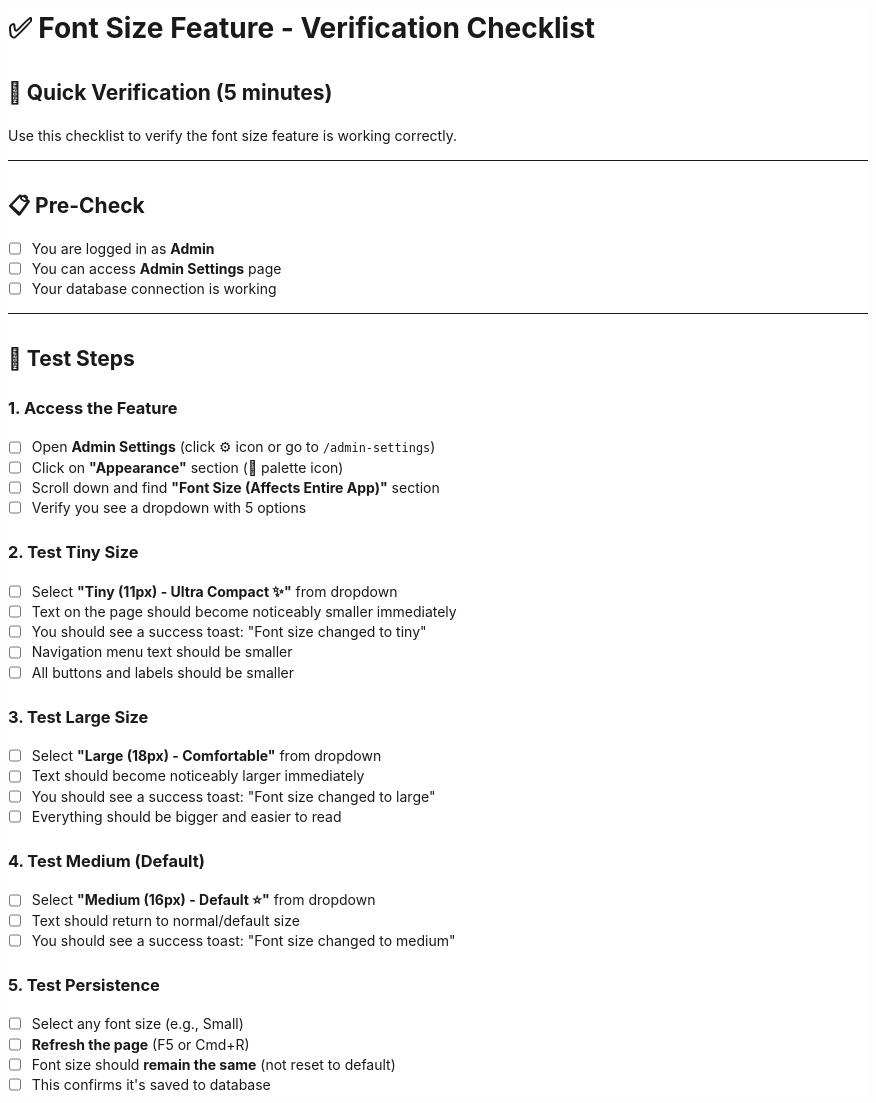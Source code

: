 # ✅ Font Size Feature - Verification Checklist

## 🎯 Quick Verification (5 minutes)

Use this checklist to verify the font size feature is working correctly.

---

## 📋 Pre-Check

- [ ] You are logged in as **Admin**
- [ ] You can access **Admin Settings** page
- [ ] Your database connection is working

---

## 🧪 Test Steps

### 1. Access the Feature
- [ ] Open **Admin Settings** (click ⚙️ icon or go to `/admin-settings`)
- [ ] Click on **"Appearance"** section (🎨 palette icon)
- [ ] Scroll down and find **"Font Size (Affects Entire App)"** section
- [ ] Verify you see a dropdown with 5 options

### 2. Test Tiny Size
- [ ] Select **"Tiny (11px) - Ultra Compact ✨"** from dropdown
- [ ] Text on the page should become noticeably smaller immediately
- [ ] You should see a success toast: "Font size changed to tiny"
- [ ] Navigation menu text should be smaller
- [ ] All buttons and labels should be smaller

### 3. Test Large Size
- [ ] Select **"Large (18px) - Comfortable"** from dropdown
- [ ] Text should become noticeably larger immediately
- [ ] You should see a success toast: "Font size changed to large"
- [ ] Everything should be bigger and easier to read

### 4. Test Medium (Default)
- [ ] Select **"Medium (16px) - Default ⭐"** from dropdown
- [ ] Text should return to normal/default size
- [ ] You should see a success toast: "Font size changed to medium"

### 5. Test Persistence
- [ ] Select any font size (e.g., Small)
- [ ] **Refresh the page** (F5 or Cmd+R)
- [ ] Font size should **remain the same** (not reset to default)
- [ ] This confirms it's saved to database

